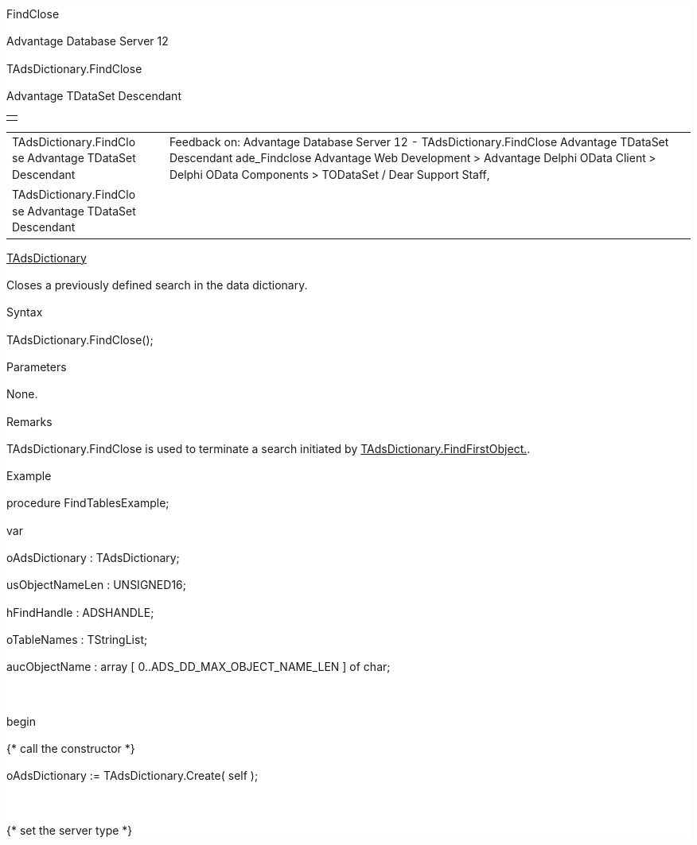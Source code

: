 FindClose




Advantage Database Server 12  

TAdsDictionary.FindClose

Advantage TDataSet Descendant

|  |
| --- |
|  |

|  |  |  |  |  |
| --- | --- | --- | --- | --- |
| TAdsDictionary.FindClose  Advantage TDataSet Descendant |  |  | Feedback on: Advantage Database Server 12 - TAdsDictionary.FindClose Advantage TDataSet Descendant ade\_Findclose Advantage Web Development > Advantage Delphi OData Client > Delphi OData Components > TODataSet / Dear Support Staff, |  |
| TAdsDictionary.FindClose  Advantage TDataSet Descendant |  |  |  |  |

[TAdsDictionary](ade_tadsdictionary.htm)

Closes a previously defined search in the data dictionary.

Syntax

TAdsDictionary.FindClose();

Parameters

None.

Remarks

TAdsDictionary.FindClose is used to terminate a search initiated by [TAdsDictionary.FindFirstObject.](ade_findfirstobject.htm).

Example

procedure FindTablesExample;

var

oAdsDictionary : TAdsDictionary;

usObjectNameLen : UNSIGNED16;

hFindHandle : ADSHANDLE;

oTableNames : TStringList;

aucObjectName : array [ 0..ADS\_DD\_MAX\_OBJECT\_NAME\_LEN ] of char;

 

begin

{\* call the constructor \*}

oAdsDictionary := TAdsDictionary.Create( self );

 

{\* set the server type \*}
